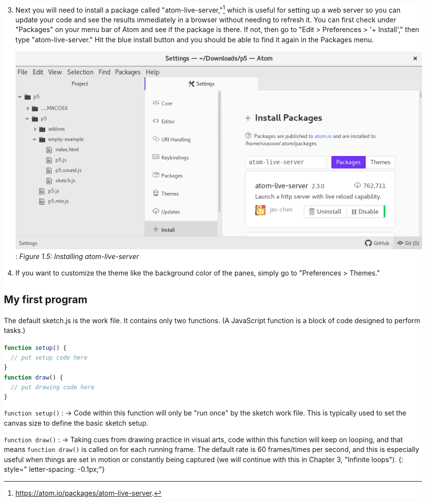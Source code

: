 
3. Next you will need to install a package called "atom-live-server,"[^liveserver] which is useful for setting up a web server so you can update your code and see the results immediately in a browser without needing to refresh it. You can first check under "Packages" on your menu bar of Atom and see if the package is there. If not, then go to "Edit > Preferences > '+ Install'," then type "atom-live-server." Hit the blue install button and you should be able to find it again in the Packages menu.

    ![](ch1_5.png)
    :   *Figure 1.5: Installing atom-live-server*

4. If you want to customize the theme like the background color of the panes, simply go to "Preferences > Themes."


## My first program
The default sketch.js is the work file. It contains only two functions. (A JavaScript function is a block of code designed to perform tasks.)

```javascript
function setup() {
  // put setup code here
}
function draw() {
  // put drawing code here
}
```

`function setup()`
:   → Code within this function will only be "run once" by the sketch work file. This is typically used to set the canvas size to define the basic sketch setup.

`function draw()`
:   → Taking cues from drawing practice in visual arts, code within this function will keep on looping, and that means `function draw()` is called on for each running frame. The default rate is 60 frames/times per second, and this is especially useful when things are set in motion or constantly being captured (we will continue with this in Chapter 3, "Infinite loops").
{: style="    letter-spacing: -0.1px;"}


[^1967]: In the 1960s the opportunities for getting a job, regardless of gender and educational background, in the area of programming was enormous. With low entry barriers, prior coding experience nor college-educated training were not prerequisites, and companies generally offered on-the-job training. Many women entered the programming field and climbed up the "computer ladder" during the early years of computing history, according to Lois Mandel, "The Computer Girls," *Cosmopolitan* (April 1967): 52-56. However, although computer programming "started out with an ambiguous gender identity, [it] was gradually and deliberately transformed into a high-status, scientific, and masculine discipline," according to Nathan Ensmenger, “Making Programming Masculine,” in *Gender Codes: Why Women are Leaving Computing*, Thomas J. Misa, ed. (Hoboken, NJ: John Wiley, 2010), 115-141.
[^STEM]: Having programming skills has become a prerequisite in education and business globally. See, for instance, <https://ec.europa.eu/digital-single-market/en/coding-21st-century-skill> and <https://news.microsoft.com/apac/features/coding-way-brighter-future-2018-beyond/>. The opening up of programming beyond specialized disciplines, the so-called "STEM" subjects, sets the conditions for what we refer to as "aesthetic programming."
[^Hall]: We are thinking of Stuart Hall's essay "Encoding/Decoding" in which he argues that people can play an active role in decoding messages, in Stuart Hall et al, eds. *Culture, Media, Language* (London: Hutchison, 1980), 128-38.
[^Vee]: Annette Vee, *Coding Literacy: How computer programing is changing writing* (Cambridge, MA: MIT Press, 2017), 4. Beyond coding literacy, we can also observe other kinds of literacy in mainstream media, policy making, and academic discourse, such as procedural, data and digital literacy. See Ian Bogost, "Procedural Literacy: Problem Solving with Programming, Systems, & Play," *The Journal of Media Literacy* 52, no. 1-2 (2015); Michael Mateas, "Procedural Literacy: Educating the New Media Practitioner," *On the Horizon. Special issue. Future of Games, Simulations and Interactive Media in Learning Contexts* 13, no.1 (2005); Annette N. Markham, “Taking Data Literacy to the Streets: Critical Pedagogy in the Public Sphere," *Qualitative Inquiry* (August 2019). doi:10.1177/1077800419859024; Teressa Umali, "Exclusive: Promoting Digital Literacy in the Philippine Education System," *OpenGov Asia*, available at  <https://www.opengovasia.com/promoting-digital-literacy-in-the-philippine-education-system/>.
[^Cayley]: John Cayley, "The Code is Not the Text Unless it is the Text," *Electronic Book Review* (2002), available at <http://electronicbookreview.com/essay/the-code-is-not-the-text-unless-it-is-the-text/,> see also Katherine Hayles, *Writing Machines* (Cambridge, MA: MIT Press, 2002).
[^Vee2]: Vee, *Coding Literacy: How computer programing is changing writing*, 45-58.
[^Montfort]: Nick Montfort, *Exploratory Programming for the Arts and Humanities* (Cambridge, Mass.: MIT Press, 2016).
[^Rushkoff]: We take this from Douglas Rushkoff's *Program or Be Programmed: Ten Commandments for a Digital Age* (New York: OR books, 2010).
[^library]: A library is a collection of resource in the form of code containing programming functions and their details. Those functions can be used to develop software programs and applications.
[^Severance]: Charles Severance, "Javascript: Designing a Language in 10 Days," *IEEE Computer Society*, February (2012), 7-8.
[^Clark]: Lin Clark works at Mozilla and turns code into cartoons. Here she explains how JavaScript is run in the browser, see <https://hacks.mozilla.org/2017/02/a-crash-course-in-just-in-time-jit-compilers/>.
[^Moon]: Seong-Won Lee and Soo-Mook Moon, "Selective Just-in-time Compilation for Client-side Mobile JavaScript Engine", in *Proceedings of the 14th International Conference on Compilers, Architectures and Synthesis for Embedded Systems (CASES '11)* (New York: ACM, 2011), 5-14. DOI: <https://doi.org/10.1145/2038698.2038703>
[^IDE]: IDE is a software application that provides a more comprehensive and integrated environment for software development. It usually consists of a source code editor, build automation tools and a debugger. In this book we use Atom as the code editor, but it requires another tool for debugging such as a browser's web console. One example of IDE would be Processing, an open source, standalone application built for the visual and electronic art communities. See <https://en.wikipedia.org/wiki/Integrated_development_environment>.
[^JVM]: JVM refers to a virtual environment in a machine (usually a computer) that can run and execute programs in the form of Java bytecode written in programming languages such as Java. JVM performs operations such as loading, verifying, executing code and offers a runtime environment. See <https://en.wikipedia.org/wiki/Java_virtual_machine>.
[^Minecraft]: See <https://minecraft.gamepedia.com/Development_resources>.
[^Papert]: A concept was first formulated by mathematician, computer scientist, and educator Seymour Papert who was an MIT Professor and created the design principle for a programming language called Logo. See Seymour Papert, *Mindstorms: Children, Computers, and Powerful Ideas* (New York: Basic Books, 1980).
[^Processing]: See <https://processing.org>.
[^laczko]: The lack of gender diversity is also reflected in the Aesthetic Programming course feedback in 2017, with a student commenting that "code is not a gentlemen's club that only belongs to computer scientists." Artist Juli Laczko's research and practice address the issue of gender and stereotyping in the history of computing. One of the examples is the artwork *webmachine*, which is a reversed analog weaving computer. It is an online software piece that uses punch card technology to translate a binary text into visual code. The project looks into the history and labor practices of weaving and how culture reinforces stereotypes in computing. See <https://digital-power.siggraph.org/piece/webmachine/>.
[^McCarthy]: Lauren McCarthy, "P5js Diversity & Floss Panel Introduction" (2015). Video available at <http://opentranscripts.org/transcript/p5js-diversity-floss-panel-introduction/>.
[^Chinese]: p5.js is now available in Spanish, see Maya Man, *Processing Foundation* (2016), available at <https://medium.com/processing-foundation/p5-js-is-now-available-in-spanish-3d1eab9dffa0>; see also Kenneth Lim, Chinese Translation for p5.js and preparing a future of more translations (2018), available at <https://medium.com/processing-foundation/chinese-translation-for-p5-js-and-preparing-a-future-of-more-translations-b56843ea096e>.
[^Jin]: Such a series with a focus on diversity within code+art and placed under the subdomain of p5.js, created and curated by Chelly Jin, diversity.p5js.org.
[^UX]: A UX-research project by Claire Kearney-Volpe, <https://www.clairekv.com/p5js-ux-research>.
[^Choi]: A project by artist and educator Taeyoon Choi, <http://taeyoonchoi.com/soft-care/signing-coders/>.
[^chun]: Chun politicizes the concept of software, and, in particular, she traces the history of automatic programming, the rise of the binary distinction between hard and software, as well as the erasure of gazes. See Wendy Hui Kyong Chun, “On Software, or the Persistence of Visual Knowledge,” *Grey Room* 18 (January 2005): 26–51. <https://doi.org/10.1162/1526381043320741>.
[^Atom]: <https://atom.io/>.
[^p5js]: p5.js download page, <https://p5js.org/download/>.
[^sound]: <https://p5js.org/reference/#/libraries/p5.sound>.
[^liveserver]: <https://atom.io/packages/atom-live-server>.
[^print]: <https://p5js.org/reference/#/p5/print>.
[^console]: p5.js has built in "The Friendly Error System" to help coders especially beginners. The library considers a well-designed and user friendly debugger "written in a right tone "can lower the barrier for inexperienced users." See A. Mira Chung, "Friendly Error System for p5.js", *Processing Foundation* (2017), <https://medium.com/processing-foundation/2017-marks-the-processing-foundations-sixth-year-participating-in-google-summer-of-code-d365f62fc463>.
[^Chun2]: Wendy Hui Kyong Chun and Andrew Lison argue the first "Hello World" program we learn is enjoyable and seductive. We will say more about this in the following chapter. See Chun and Lison, "Fun is a Battlefield: Software between Enjoyment and Obsession," in Olga Goriunova, ed., *Fun and Software: Exploring Pleasure, Paradox and Pain in Computing* (New York, London: Bloomsbury, 2014), 180.
[^Hello]: *hallo welt! (hello world!)* was a collaboration between Geoff Cox and Duncan Shingleton, see <http://www.anti-thesis.net/hello-world-60/>.
[^Babel]: *The Tower of Babel*, designed to reach heaven, displeased God such that "he" decided to confound the single language of Adam so that people would not understand each other’s speech (*Genesis* 2:19 & 11:1-9). Subsequently everyone is left to "babble" in a diversity of languages the so-called confusion of tongues. The code expresses this confusion, but also invokes free speech, allowing the web browser to "speak" through software according to what it is said/written. "It is both a computer-readable notation of logic and a representation of this process, both script and performance; and in this sense it is like spoken words" as Cox reminds us. See Geoff Cox, *Speaking Code: Coding as Aesthetic and Political Expression* (Cambridge, Mass: MIT Press, 2013), 3.
[^ellipse]: See <https://p5js.org/reference/#/p5/ellipse>.
[^runme]: To run the JavaScript via GitLab on a web browser, you need to do some configuration in the repository before uploading any source code. A new file (.gitlab-ci.yml) is created in the root of the project repository, containing a set of jobs and their specifications that are required to run on GitLab. You can follow GitLab's guidelines (in terms of the code in the yml file as well as the use of repository as a website) here, <https://gitlab.com/pages/plain-html/-/blob/master/README.md>.
[^readme]: The readme file is structured in a markdown format with the file extension as ".md". It is a lightweight markup language supporting simple text formatting with special syntax. Files with this extension can be processed by GitLab and display in a more readable form visually on the web. For more about the syntax of writing in markdown, see: <https://docs.gitlab.com/ee/user/markdown.html>.
[^Git]: This discussion is summarized at <https://stackoverflow.com/questions/43959748/what-is-the-abbreviation-of-git>.
[^p5Community]: See <https://github.com/processing/p5.js/wiki>.
[^GNUGPL]: See <https://www.gnu.org/licenses/lgpl-3.0.txt>.
[^term]: Not before time many software communities have decided to stop using "master-slave," such as Django and Python, and have replaced with alternative terms. See, <https://tools.ietf.org/id/draft-knodel-terminology-00.html#rfc.section.1.1>. According to Ron Eglash, the term master-slave suggests the element of control in a dependent relationship, however it is not accurately described technically and has further raised the ethical issues in using broken metaphor in computing. See, Ron Eglash, "Broken Metaphor: The Master-Slave Analogy in Technical Literature," *Technology and Culture* 48, no.2 (2007): 360–69. <https://doi.org/10.1353/tech.2007.0066>.
[^Spender]: Foundational reading on this issue would be Dale Spender's *Man-Made Language* (1980), <https://www.marxists.org/reference/subject/philosophy/works/ot/spender.htm>.
[^Butler]: Judith Butler, *Excitable Speech: A Politics of the Performative* (London: Routledge, 1997).
[^Cox]: See also Geoff Cox & Alex McLean, *Speaking Code: Coding as Aesthetic and Political Expression* (Cambridge, MA: MIT Press, 2013).
[^Hoggart]: Richard Hoggart, *The Uses of Literacy: Aspects of Working Class Life* [1957] (London: Penguin, 2009).
[^Ong]: Walter J. Ong, *Orality and Literacy: The Technologizing of the Word* [1982] (London: Routledge, 2002).
[^Graham]: See Harwood's "Class Library", in Fuller ed., *Software Studies*, 37-39.
[^class]: See, <https://p5js.org/reference/#/p5/class>.
[^Vee3]: Vee, *Coding Literacy*.
[^Kelty]: This point is largely derived from Kelty's *Two Bits*, which uses the phrase "running code" to describe the relationship between "argument-by-technology and argument-by-talk." See Christopher Kelty *Two Bits: the Cultural Significance of Free Software* (Durham: Duke University Press, 2008), 58. Clearly programmers are able to make arguments as people can in other rhetorical forms, see Kevin Brock, *Rhetorical Code Studies: Discovering Arguments in and around Code* (Ann Arbor, MN: University of Michigan Press, 2019).
[^webeditor]: Processing Foundation announced the official release of the p5.js Web Editor in 2018, an online platform for learning and running code, and it is easy to get started with no additional installation of software. See <https://medium.com/processing-foundation/hello-p5-js-web-editor-b90b902b74cf>.
[^Reference]: See <https://p5js.org/reference/>.
[^point]: A point is an address with at least two coordinates: conventionally `x` and `y`.